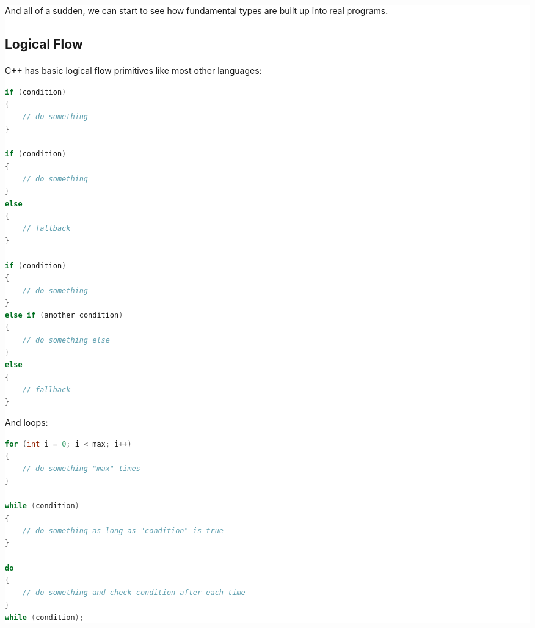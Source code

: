 And all of a sudden, we can start to see how fundamental types are built up into
real programs.

## Logical Flow

C++ has basic logical flow primitives like most other languages:

```cpp
if (condition)
{
    // do something
}

if (condition)
{
    // do something
}
else
{
    // fallback
}

if (condition)
{
    // do something
}
else if (another condition)
{
    // do something else
}
else
{
    // fallback
}
```

And loops:
```cpp
for (int i = 0; i < max; i++)
{
    // do something "max" times
}

while (condition)
{
    // do something as long as "condition" is true
}

do
{
    // do something and check condition after each time
}
while (condition);
```
